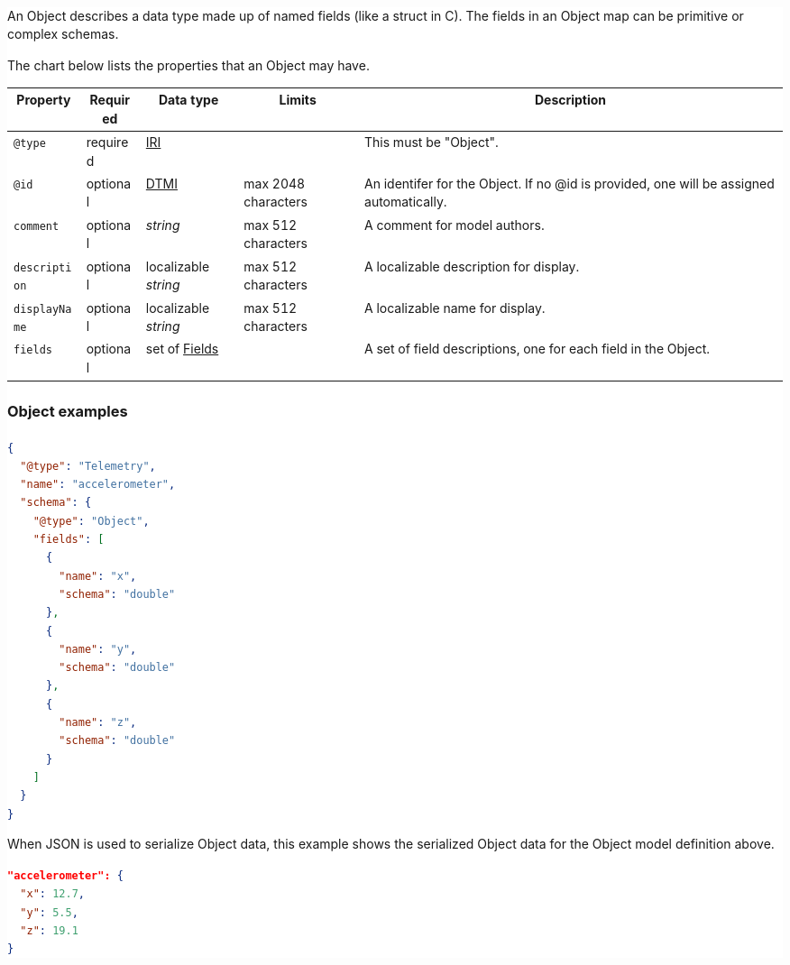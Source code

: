 An Object describes a data type made up of named fields (like a struct in C).
The fields in an Object map can be primitive or complex schemas.

The chart below lists the properties that an Object may have.

| Property | Required | Data type | Limits | Description |
| --- | --- | --- | --- | --- |
| `@type` | required | [IRI](#internationalized-resource-identifier) |  | This must be "Object". |
| `@id` | optional | [DTMI](#digital-twin-model-identifier) | max 2048 characters | An identifer for the Object. If no @id is provided, one will be assigned automatically. |
| `comment` | optional | *string* | max 512 characters | A comment for model authors. |
| `description` | optional | localizable *string* | max 512 characters | A localizable description for display. |
| `displayName` | optional | localizable *string* | max 512 characters | A localizable name for display. |
| `fields` | optional | set of [Fields](#field) |  | A set of field descriptions, one for each field in the Object. |

### Object examples

```json
{
  "@type": "Telemetry",
  "name": "accelerometer",
  "schema": {
    "@type": "Object",
    "fields": [
      {
        "name": "x",
        "schema": "double"
      },
      {
        "name": "y",
        "schema": "double"
      },
      {
        "name": "z",
        "schema": "double"
      }
    ]
  }
}
```

When JSON is used to serialize Object data, this example shows the serialized Object data for the Object model definition above.

```json
"accelerometer": {
  "x": 12.7,
  "y": 5.5,
  "z": 19.1
}
```
